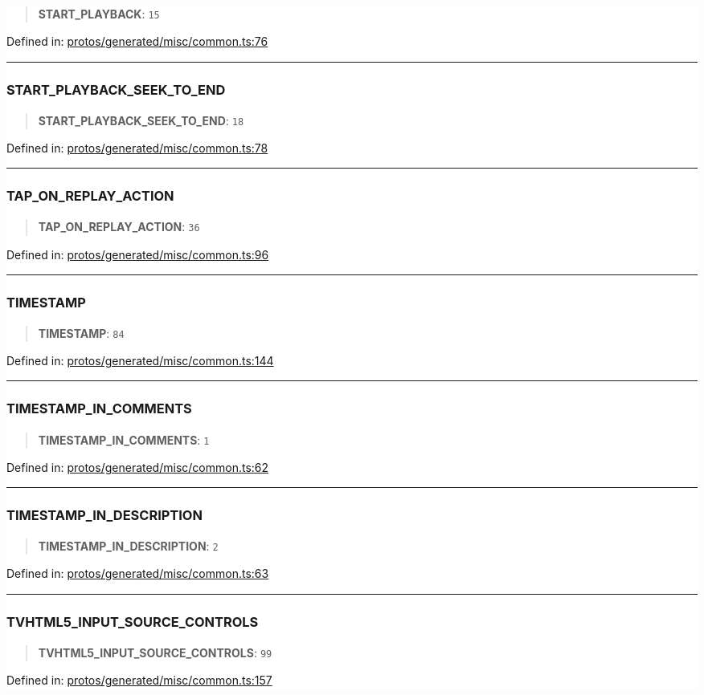 > **START\_PLAYBACK**: `15`

Defined in: [protos/generated/misc/common.ts:76](https://github.com/LuanRT/googlevideo/blob/d9eb9db82e3516a9a277a77a3d25342e9c5bf127/protos/generated/misc/common.ts#L76)

***

### START\_PLAYBACK\_SEEK\_TO\_END

> **START\_PLAYBACK\_SEEK\_TO\_END**: `18`

Defined in: [protos/generated/misc/common.ts:78](https://github.com/LuanRT/googlevideo/blob/d9eb9db82e3516a9a277a77a3d25342e9c5bf127/protos/generated/misc/common.ts#L78)

***

### TAP\_ON\_REPLAY\_ACTION

> **TAP\_ON\_REPLAY\_ACTION**: `36`

Defined in: [protos/generated/misc/common.ts:96](https://github.com/LuanRT/googlevideo/blob/d9eb9db82e3516a9a277a77a3d25342e9c5bf127/protos/generated/misc/common.ts#L96)

***

### TIMESTAMP

> **TIMESTAMP**: `84`

Defined in: [protos/generated/misc/common.ts:144](https://github.com/LuanRT/googlevideo/blob/d9eb9db82e3516a9a277a77a3d25342e9c5bf127/protos/generated/misc/common.ts#L144)

***

### TIMESTAMP\_IN\_COMMENTS

> **TIMESTAMP\_IN\_COMMENTS**: `1`

Defined in: [protos/generated/misc/common.ts:62](https://github.com/LuanRT/googlevideo/blob/d9eb9db82e3516a9a277a77a3d25342e9c5bf127/protos/generated/misc/common.ts#L62)

***

### TIMESTAMP\_IN\_DESCRIPTION

> **TIMESTAMP\_IN\_DESCRIPTION**: `2`

Defined in: [protos/generated/misc/common.ts:63](https://github.com/LuanRT/googlevideo/blob/d9eb9db82e3516a9a277a77a3d25342e9c5bf127/protos/generated/misc/common.ts#L63)

***

### TVHTML5\_INPUT\_SOURCE\_CONTROLS

> **TVHTML5\_INPUT\_SOURCE\_CONTROLS**: `99`

Defined in: [protos/generated/misc/common.ts:157](https://github.com/LuanRT/googlevideo/blob/d9eb9db82e3516a9a277a77a3d25342e9c5bf127/protos/generated/misc/common.ts#L157)
